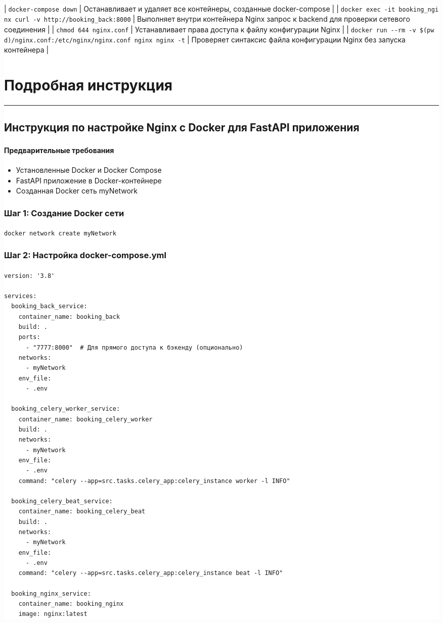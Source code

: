 | `docker-compose down`                                                       | Останавливает и удаляет все контейнеры, созданные docker-compose                               |
| `docker exec -it booking_nginx curl -v http://booking_back:8000`            | Выполняет внутри контейнера Nginx запрос к backend для проверки сетевого соединения            |
| `chmod 644 nginx.conf`                                                      | Устанавливает права доступа к файлу конфигурации Nginx                                         |
| `docker run --rm -v $(pwd)/nginx.conf:/etc/nginx/nginx.conf nginx nginx -t` | Проверяет синтаксис файла конфигурации Nginx без запуска контейнера                            |

# Подробная инструкция

---

## Инструкция по настройке Nginx с Docker для FastAPI приложения

#### Предварительные требования

- Установленные Docker и Docker Compose
- FastAPI приложение в Docker-контейнере
- Созданная Docker сеть myNetwork

### Шаг 1: Создание Docker сети

```shell
docker network create myNetwork
```

### Шаг 2: Настройка docker-compose.yml

```text
version: '3.8'

services:
  booking_back_service:
    container_name: booking_back
    build: .
    ports:
      - "7777:8000"  # Для прямого доступа к бэкенду (опционально)
    networks:
      - myNetwork
    env_file:
      - .env

  booking_celery_worker_service:
    container_name: booking_celery_worker
    build: .
    networks:
      - myNetwork
    env_file:
      - .env
    command: "celery --app=src.tasks.celery_app:celery_instance worker -l INFO"

  booking_celery_beat_service:
    container_name: booking_celery_beat
    build: .
    networks:
      - myNetwork
    env_file:
      - .env
    command: "celery --app=src.tasks.celery_app:celery_instance beat -l INFO"

  booking_nginx_service:
    container_name: booking_nginx
    image: nginx:latest
```